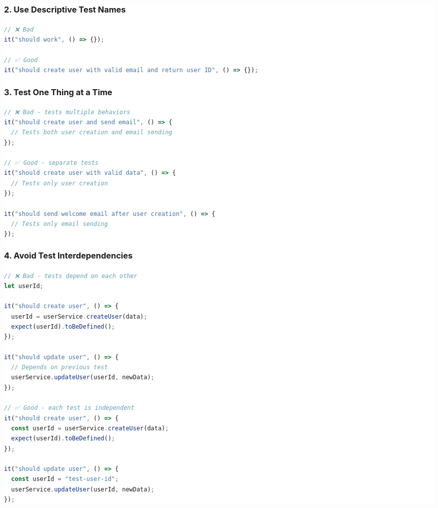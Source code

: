 ### 2. Use Descriptive Test Names

```typescript
// ❌ Bad
it("should work", () => {});

// ✅ Good
it("should create user with valid email and return user ID", () => {});
```

### 3. Test One Thing at a Time

```typescript
// ❌ Bad - tests multiple behaviors
it("should create user and send email", () => {
  // Tests both user creation and email sending
});

// ✅ Good - separate tests
it("should create user with valid data", () => {
  // Tests only user creation
});

it("should send welcome email after user creation", () => {
  // Tests only email sending
});
```

### 4. Avoid Test Interdependencies

```typescript
// ❌ Bad - tests depend on each other
let userId;

it("should create user", () => {
  userId = userService.createUser(data);
  expect(userId).toBeDefined();
});

it("should update user", () => {
  // Depends on previous test
  userService.updateUser(userId, newData);
});

// ✅ Good - each test is independent
it("should create user", () => {
  const userId = userService.createUser(data);
  expect(userId).toBeDefined();
});

it("should update user", () => {
  const userId = "test-user-id";
  userService.updateUser(userId, newData);
});
```
